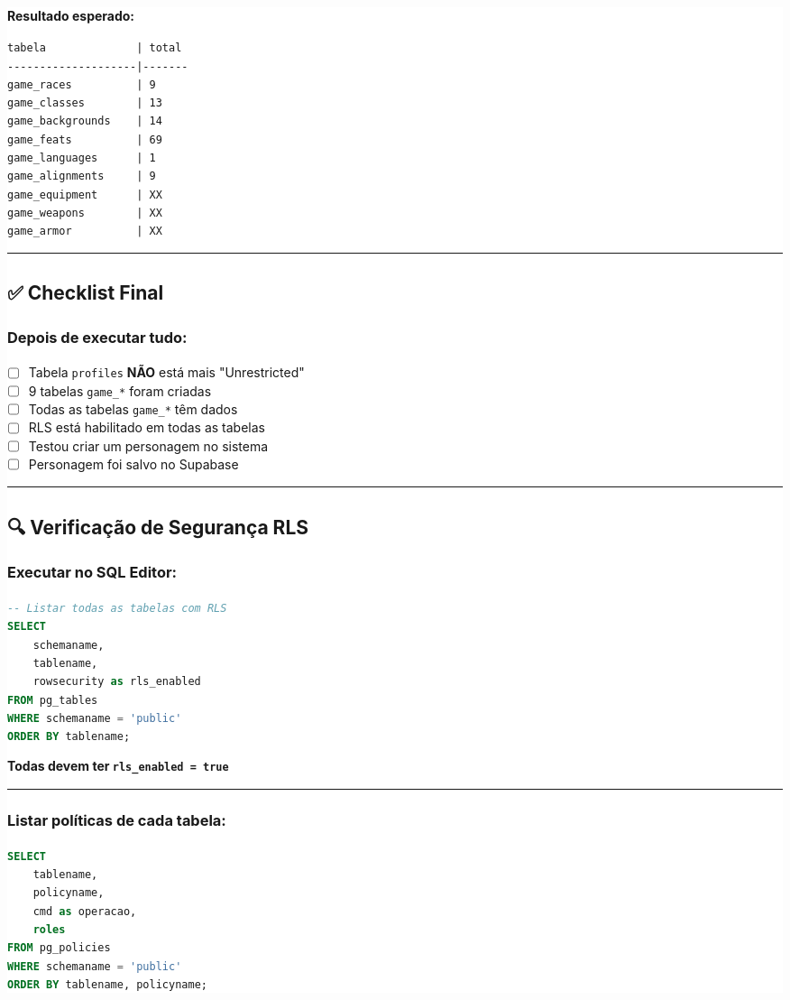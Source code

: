 **Resultado esperado:**
```
tabela              | total
--------------------|-------
game_races          | 9
game_classes        | 13
game_backgrounds    | 14
game_feats          | 69
game_languages      | 1
game_alignments     | 9
game_equipment      | XX
game_weapons        | XX
game_armor          | XX
```

---

## ✅ Checklist Final

### Depois de executar tudo:

- [ ] Tabela `profiles` **NÃO** está mais "Unrestricted"
- [ ] 9 tabelas `game_*` foram criadas
- [ ] Todas as tabelas `game_*` têm dados
- [ ] RLS está habilitado em todas as tabelas
- [ ] Testou criar um personagem no sistema
- [ ] Personagem foi salvo no Supabase

---

## 🔍 Verificação de Segurança RLS

### Executar no SQL Editor:

```sql
-- Listar todas as tabelas com RLS
SELECT 
    schemaname,
    tablename,
    rowsecurity as rls_enabled
FROM pg_tables 
WHERE schemaname = 'public'
ORDER BY tablename;
```

**Todas devem ter `rls_enabled = true`**

---

### Listar políticas de cada tabela:

```sql
SELECT 
    tablename,
    policyname,
    cmd as operacao,
    roles
FROM pg_policies 
WHERE schemaname = 'public'
ORDER BY tablename, policyname;
```

